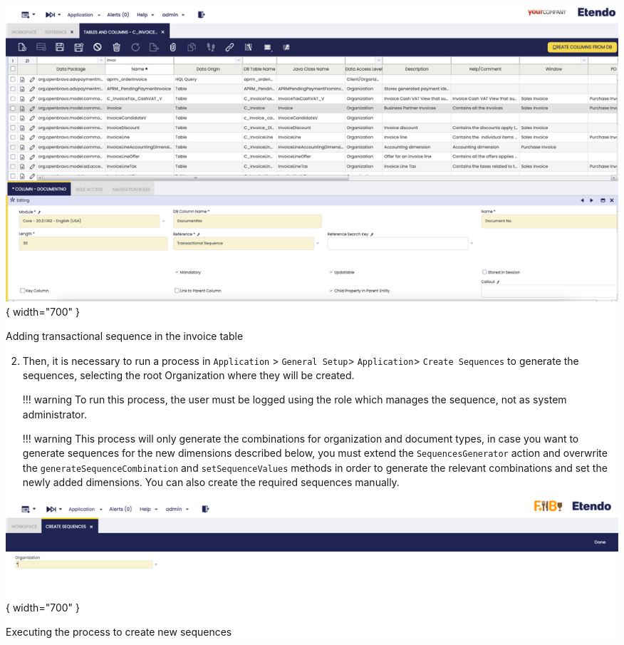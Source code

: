   ![Image title](../../../assets/legacy/technicaldocumentation/platform/quicksequence.png){ width="700" }
  <figcaption>Adding transactional sequence in the invoice table</figcaption>
	</figure>


2. Then, it is necessary to run a process in `Application` > `General Setup`\> `Application`\> `Create Sequences` to generate the sequences, selecting the root Organization where they will be created.

	!!! warning
		To run this process, the user must be logged using the role which manages the sequence, not as system administrator.


	!!! warning
		This process will only generate the combinations for organization and document types, in case you want to generate sequences for the new dimensions described below, you must extend the `SequencesGenerator` action and overwrite the `generateSequenceCombination` and `setSequenceValues` methods in order to generate the relevant combinations and set the newly added dimensions.
		You can also create the required sequences manually.

	<figure markdown>
  ![Image title](../../../assets/legacy/technicaldocumentation/platform/createsequencesprocess.png){ width="700" }
  <figcaption>Executing the process to create new sequences</figcaption>
	</figure>

